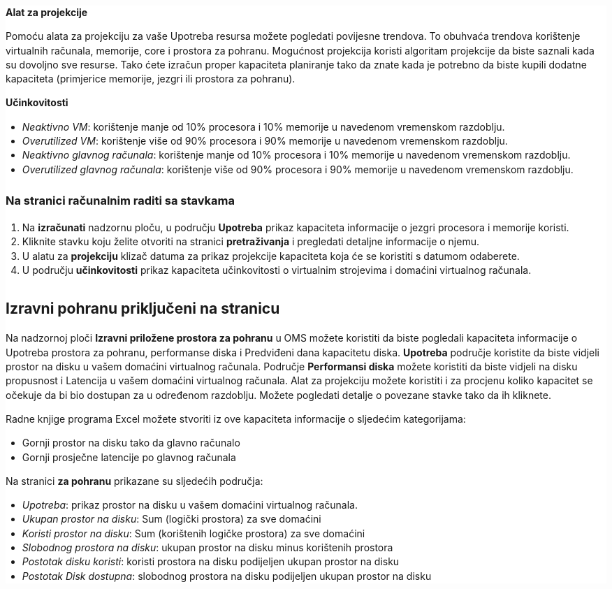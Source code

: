 **Alat za projekcije**

Pomoću alata za projekciju za vaše Upotreba resursa možete pogledati povijesne trendova. To obuhvaća trendova korištenje virtualnih računala, memorije, core i prostora za pohranu. Mogućnost projekcija koristi algoritam projekcije da biste saznali kada su dovoljno sve resurse. Tako ćete izračun proper kapaciteta planiranje tako da znate kada je potrebno da biste kupili dodatne kapaciteta (primjerice memorije, jezgri ili prostora za pohranu).

**Učinkovitosti**

- *Neaktivno VM*: korištenje manje od 10% procesora i 10% memorije u navedenom vremenskom razdoblju.
- *Overutilized VM*: korištenje više od 90% procesora i 90% memorije u navedenom vremenskom razdoblju.
- *Neaktivno glavnog računala*: korištenje manje od 10% procesora i 10% memorije u navedenom vremenskom razdoblju.
- *Overutilized glavnog računala*: korištenje više od 90% procesora i 90% memorije u navedenom vremenskom razdoblju.

### <a name="to-work-with-items-on-the-compute-page"></a>Na stranici računalnim raditi sa stavkama

1. Na **izračunati** nadzornu ploču, u području **Upotreba** prikaz kapaciteta informacije o jezgri procesora i memorije koristi.
2. Kliknite stavku koju želite otvoriti na stranici **pretraživanja** i pregledati detaljne informacije o njemu.
3. U alatu za **projekciju** klizač datuma za prikaz projekcije kapaciteta koja će se koristiti s datumom odaberete.
4. U području **učinkovitosti** prikaz kapaciteta učinkovitosti o virtualnim strojevima i domaćini virtualnog računala.

## <a name="direct-attached-storage-page"></a>Izravni pohranu priključeni na stranicu

Na nadzornoj ploči **Izravni priložene prostora za pohranu** u OMS možete koristiti da biste pogledali kapaciteta informacije o Upotreba prostora za pohranu, performanse diska i Predviđeni dana kapacitetu diska. **Upotreba** područje koristite da biste vidjeli prostor na disku u vašem domaćini virtualnog računala. Područje **Performansi diska** možete koristiti da biste vidjeli na disku propusnost i Latencija u vašem domaćini virtualnog računala. Alat za projekciju možete koristiti i za procjenu koliko kapacitet se očekuje da bi bio dostupan za u određenom razdoblju. Možete pogledati detalje o povezane stavke tako da ih kliknete.

Radne knjige programa Excel možete stvoriti iz ove kapaciteta informacije o sljedećim kategorijama:

- Gornji prostor na disku tako da glavno računalo
- Gornji prosječne latencije po glavnog računala

Na stranici **za pohranu** prikazane su sljedećih područja:

- *Upotreba*: prikaz prostor na disku u vašem domaćini virtualnog računala.
- *Ukupan prostor na disku*: Sum (logički prostora) za sve domaćini
- *Koristi prostor na disku*: Sum (korištenih logičke prostora) za sve domaćini
- *Slobodnog prostora na disku*: ukupan prostor na disku minus korištenih prostora
- *Postotak disku koristi*: koristi prostora na disku podijeljen ukupan prostor na disku
- *Postotak Disk dostupna*: slobodnog prostora na disku podijeljen ukupan prostor na disku
